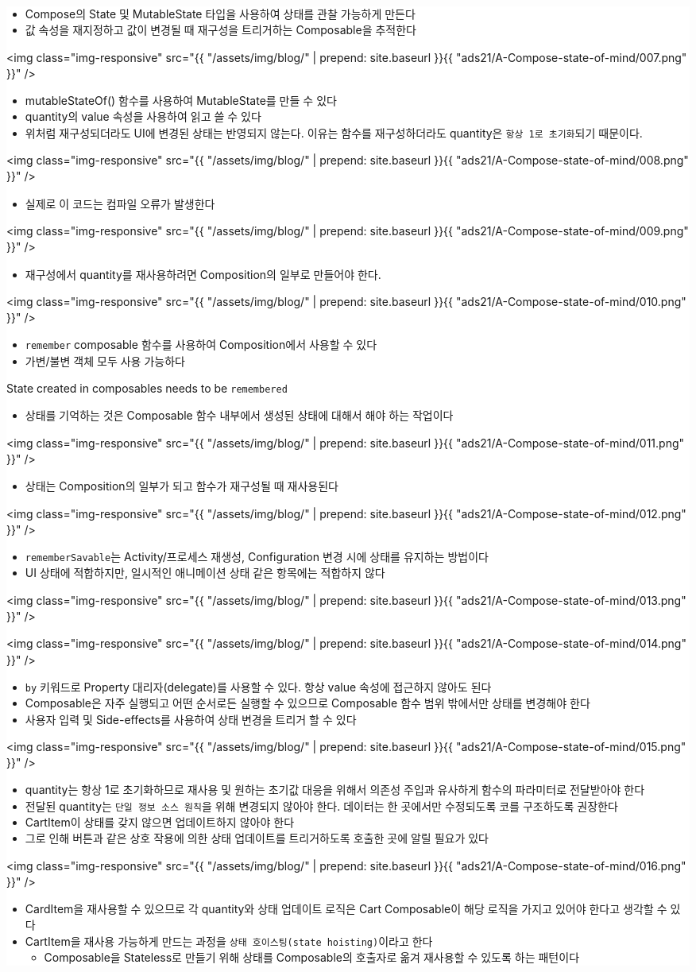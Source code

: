 - Compose의 State 및 MutableState 타입을 사용하여 상태를 관찰 가능하게 만든다
- 값 속성을 재지정하고 값이 변경될 때 재구성을 트리거하는 Composable을 추적한다

<img class="img-responsive" src="{{ "/assets/img/blog/" | prepend: site.baseurl }}{{ "ads21/A-Compose-state-of-mind/007.png" }}" />

- mutableStateOf() 함수를 사용하여 MutableState를 만들 수 있다
- quantity의 value 속성을 사용하여 읽고 쓸 수 있다
- 위처럼 재구성되더라도 UI에 변경된 상태는 반영되지 않는다. 이유는 함수를 재구성하더라도 quantity은 `항상 1로 초기화`되기 때문이다.

<img class="img-responsive" src="{{ "/assets/img/blog/" | prepend: site.baseurl }}{{ "ads21/A-Compose-state-of-mind/008.png" }}" />

- 실제로 이 코드는 컴파일 오류가 발생한다

<img class="img-responsive" src="{{ "/assets/img/blog/" | prepend: site.baseurl }}{{ "ads21/A-Compose-state-of-mind/009.png" }}" />

- 재구성에서 quantity를 재사용하려면 Composition의 일부로 만들어야 한다.

<img class="img-responsive" src="{{ "/assets/img/blog/" | prepend: site.baseurl }}{{ "ads21/A-Compose-state-of-mind/010.png" }}" />

- `remember` composable 함수를 사용하여 Composition에서 사용할 수 있다
- 가변/불변 객체 모두 사용 가능하다

State created in composables needs to be `remembered`

- 상태를 기억하는 것은 Composable 함수 내부에서 생성된 상태에 대해서 해야 하는 작업이다

<img class="img-responsive" src="{{ "/assets/img/blog/" | prepend: site.baseurl }}{{ "ads21/A-Compose-state-of-mind/011.png" }}" />

- 상태는 Composition의 일부가 되고 함수가 재구성될 때 재사용된다

<img class="img-responsive" src="{{ "/assets/img/blog/" | prepend: site.baseurl }}{{ "ads21/A-Compose-state-of-mind/012.png" }}" />

- `rememberSavable`는 Activity/프로세스 재생성, Configuration 변경 시에 상태를 유지하는 방법이다
- UI 상태에 적합하지만, 일시적인 애니메이션 상태 같은 항목에는 적합하지 않다

<img class="img-responsive" src="{{ "/assets/img/blog/" | prepend: site.baseurl }}{{ "ads21/A-Compose-state-of-mind/013.png" }}" />

<img class="img-responsive" src="{{ "/assets/img/blog/" | prepend: site.baseurl }}{{ "ads21/A-Compose-state-of-mind/014.png" }}" />

- `by` 키워드로 Property 대리자(delegate)를 사용할 수 있다. 항상 value 속성에 접근하지 않아도 된다
- Composable은 자주 실행되고 어떤 순서로든 실행할 수 있으므로 Composable 함수 범위 밖에서만 상태를 변경해야 한다
- 사용자 입력 및 Side-effects를 사용하여 상태 변경을 트리거 할 수 있다

<img class="img-responsive" src="{{ "/assets/img/blog/" | prepend: site.baseurl }}{{ "ads21/A-Compose-state-of-mind/015.png" }}" />

- quantity는 항상 1로 초기화하므로 재사용 및 원하는 초기값 대응을 위해서 의존성 주입과 유사하게 함수의 파라미터로 전달받아야 한다
- 전달된 quantity는 `단일 정보 소스 원칙`을 위해 변경되지 않아야 한다. 데이터는 한 곳에서만 수정되도록 코를 구조하도록 권장한다
- CartItem이 상태를 갖지 않으면 업데이트하지 않아야 한다
- 그로 인해 버튼과 같은 상호 작용에 의한 상태 업데이트를 트리거하도록 호출한 곳에 알릴 필요가 있다

<img class="img-responsive" src="{{ "/assets/img/blog/" | prepend: site.baseurl }}{{ "ads21/A-Compose-state-of-mind/016.png" }}" />

- CardItem을 재사용할 수 있으므로 각 quantity와 상태 업데이트 로직은 Cart Composable이 해당 로직을 가지고 있어야 한다고 생각할 수 있다
- CartItem을 재사용 가능하게 만드는 과정을 `상태 호이스팅(state hoisting)`이라고 한다
  - Composable을 Stateless로 만들기 위해 상태를 Composable의 호출자로 옮겨 재사용할 수 있도록 하는 패턴이다
